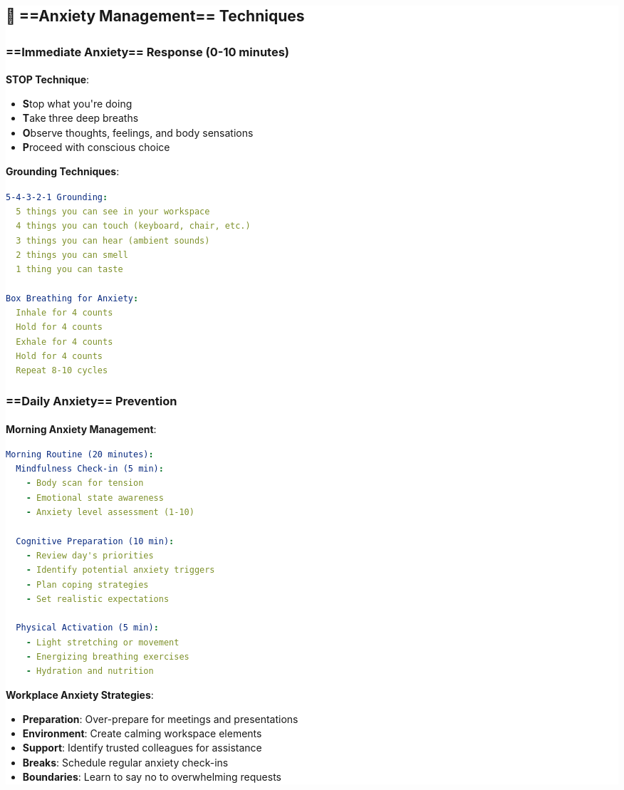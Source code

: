 ## 🔧 ==Anxiety Management== Techniques

### ==Immediate Anxiety== Response (0-10 minutes)
**STOP Technique**:
- **S**top what you're doing
- **T**ake three deep breaths
- **O**bserve thoughts, feelings, and body sensations
- **P**roceed with conscious choice

**Grounding Techniques**:
```yaml
5-4-3-2-1 Grounding:
  5 things you can see in your workspace
  4 things you can touch (keyboard, chair, etc.)
  3 things you can hear (ambient sounds)
  2 things you can smell
  1 thing you can taste

Box Breathing for Anxiety:
  Inhale for 4 counts
  Hold for 4 counts
  Exhale for 4 counts
  Hold for 4 counts
  Repeat 8-10 cycles
```

### ==Daily Anxiety== Prevention
**Morning Anxiety Management**:
```yaml
Morning Routine (20 minutes):
  Mindfulness Check-in (5 min):
    - Body scan for tension
    - Emotional state awareness
    - Anxiety level assessment (1-10)
    
  Cognitive Preparation (10 min):
    - Review day's priorities
    - Identify potential anxiety triggers
    - Plan coping strategies
    - Set realistic expectations
    
  Physical Activation (5 min):
    - Light stretching or movement
    - Energizing breathing exercises
    - Hydration and nutrition
```

**Workplace Anxiety Strategies**:
- **Preparation**: Over-prepare for meetings and presentations
- **Environment**: Create calming workspace elements
- **Support**: Identify trusted colleagues for assistance
- **Breaks**: Schedule regular anxiety check-ins
- **Boundaries**: Learn to say no to overwhelming requests
